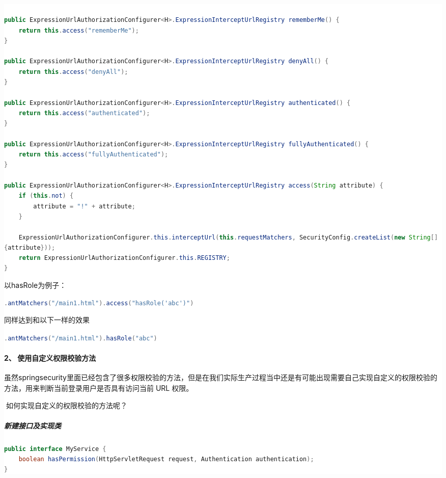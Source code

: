 ```java

public ExpressionUrlAuthorizationConfigurer<H>.ExpressionInterceptUrlRegistry rememberMe() {
    return this.access("rememberMe");
}

public ExpressionUrlAuthorizationConfigurer<H>.ExpressionInterceptUrlRegistry denyAll() {
    return this.access("denyAll");
}

public ExpressionUrlAuthorizationConfigurer<H>.ExpressionInterceptUrlRegistry authenticated() {
    return this.access("authenticated");
}

public ExpressionUrlAuthorizationConfigurer<H>.ExpressionInterceptUrlRegistry fullyAuthenticated() {
    return this.access("fullyAuthenticated");
}

public ExpressionUrlAuthorizationConfigurer<H>.ExpressionInterceptUrlRegistry access(String attribute) {
    if (this.not) {
        attribute = "!" + attribute;
    }

    ExpressionUrlAuthorizationConfigurer.this.interceptUrl(this.requestMatchers, SecurityConfig.createList(new String[]{attribute}));
    return ExpressionUrlAuthorizationConfigurer.this.REGISTRY;
}
```

以hasRole为例子：

```java
.antMatchers("/main1.html").access("hasRole('abc')")
```

同样达到和以下一样的效果

```java
.antMatchers("/main1.html").hasRole("abc")
```



#### 2、 使用自定义权限校验方法

​	虽然springsecurity里面已经包含了很多权限校验的方法，但是在我们实际生产过程当中还是有可能出现需要自己实现自定义的权限校验的方法，用来判断当前登录用户是否具有访问当前 URL 权限。

​	如何实现自定义的权限校验的方法呢？

##### 新建接口及实现类

```java
public interface MyService {
    boolean hasPermission(HttpServletRequest request, Authentication authentication);
}
```
